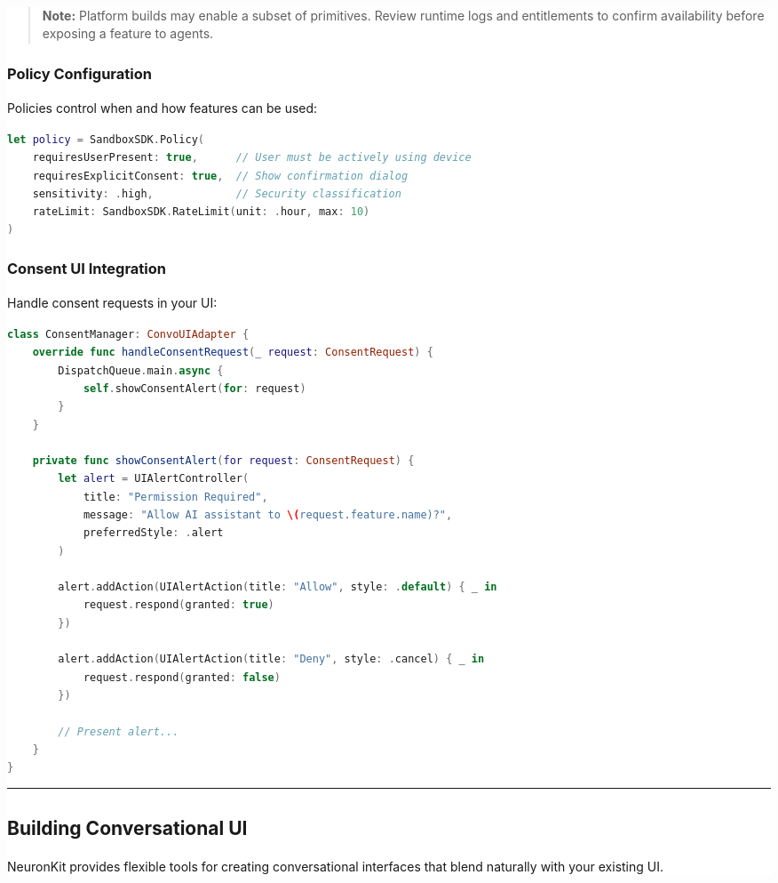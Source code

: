 > **Note:** Platform builds may enable a subset of primitives. Review runtime logs and entitlements to confirm availability before exposing a feature to agents.

### Policy Configuration

Policies control when and how features can be used:

```swift
let policy = SandboxSDK.Policy(
    requiresUserPresent: true,      // User must be actively using device
    requiresExplicitConsent: true,  // Show confirmation dialog
    sensitivity: .high,             // Security classification
    rateLimit: SandboxSDK.RateLimit(unit: .hour, max: 10)
)
```

### Consent UI Integration

Handle consent requests in your UI:

```swift
class ConsentManager: ConvoUIAdapter {
    override func handleConsentRequest(_ request: ConsentRequest) {
        DispatchQueue.main.async {
            self.showConsentAlert(for: request)
        }
    }
    
    private func showConsentAlert(for request: ConsentRequest) {
        let alert = UIAlertController(
            title: "Permission Required",
            message: "Allow AI assistant to \(request.feature.name)?",
            preferredStyle: .alert
        )
        
        alert.addAction(UIAlertAction(title: "Allow", style: .default) { _ in
            request.respond(granted: true)
        })
        
        alert.addAction(UIAlertAction(title: "Deny", style: .cancel) { _ in
            request.respond(granted: false)  
        })
        
        // Present alert...
    }
}
```

---

## Building Conversational UI

NeuronKit provides flexible tools for creating conversational interfaces that blend naturally with your existing UI.
